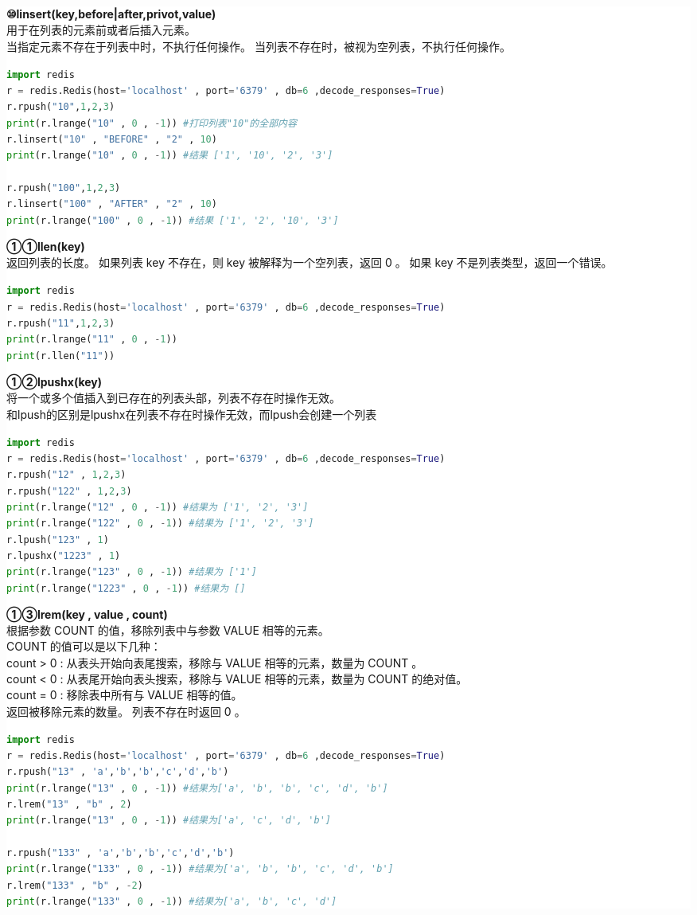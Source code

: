 **⑩linsert(key,before|after,privot,value)**  
用于在列表的元素前或者后插入元素。  
当指定元素不存在于列表中时，不执行任何操作。 当列表不存在时，被视为空列表，不执行任何操作。

```python
import redis 
r = redis.Redis(host='localhost' , port='6379' , db=6 ,decode_responses=True)
r.rpush("10",1,2,3)
print(r.lrange("10" , 0 , -1)) #打印列表"10"的全部内容 
r.linsert("10" , "BEFORE" , "2" , 10)
print(r.lrange("10" , 0 , -1)) #结果 ['1', '10', '2', '3']

r.rpush("100",1,2,3)
r.linsert("100" , "AFTER" , "2" , 10)
print(r.lrange("100" , 0 , -1)) #结果 ['1', '2', '10', '3']
```

**①①llen(key)**  
返回列表的长度。 如果列表 key 不存在，则 key 被解释为一个空列表，返回 0 。 如果 key 不是列表类型，返回一个错误。

```python
import redis 
r = redis.Redis(host='localhost' , port='6379' , db=6 ,decode_responses=True)
r.rpush("11",1,2,3)
print(r.lrange("11" , 0 , -1)) 
print(r.llen("11"))  
```

**①②lpushx(key)**  
将一个或多个值插入到已存在的列表头部，列表不存在时操作无效。  
和lpush的区别是lpushx在列表不存在时操作无效，而lpush会创建一个列表

```python
import redis 
r = redis.Redis(host='localhost' , port='6379' , db=6 ,decode_responses=True)
r.rpush("12" , 1,2,3)
r.rpush("122" , 1,2,3)
print(r.lrange("12" , 0 , -1)) #结果为 ['1', '2', '3']
print(r.lrange("122" , 0 , -1)) #结果为 ['1', '2', '3']
r.lpush("123" , 1)
r.lpushx("1223" , 1)
print(r.lrange("123" , 0 , -1)) #结果为 ['1']
print(r.lrange("1223" , 0 , -1)) #结果为 []
```

**①③lrem(key , value , count)**  
根据参数 COUNT 的值，移除列表中与参数 VALUE 相等的元素。  
COUNT 的值可以是以下几种：  
count > 0 : 从表头开始向表尾搜索，移除与 VALUE 相等的元素，数量为 COUNT 。  
count < 0 : 从表尾开始向表头搜索，移除与 VALUE 相等的元素，数量为 COUNT 的绝对值。  
count = 0 : 移除表中所有与 VALUE 相等的值。  
返回被移除元素的数量。 列表不存在时返回 0 。

```python
import redis 
r = redis.Redis(host='localhost' , port='6379' , db=6 ,decode_responses=True)
r.rpush("13" , 'a','b','b','c','d','b')
print(r.lrange("13" , 0 , -1)) #结果为['a', 'b', 'b', 'c', 'd', 'b']
r.lrem("13" , "b" , 2)
print(r.lrange("13" , 0 , -1)) #结果为['a', 'c', 'd', 'b']

r.rpush("133" , 'a','b','b','c','d','b')
print(r.lrange("133" , 0 , -1)) #结果为['a', 'b', 'b', 'c', 'd', 'b'] 
r.lrem("133" , "b" , -2)
print(r.lrange("133" , 0 , -1)) #结果为['a', 'b', 'c', 'd']
```
